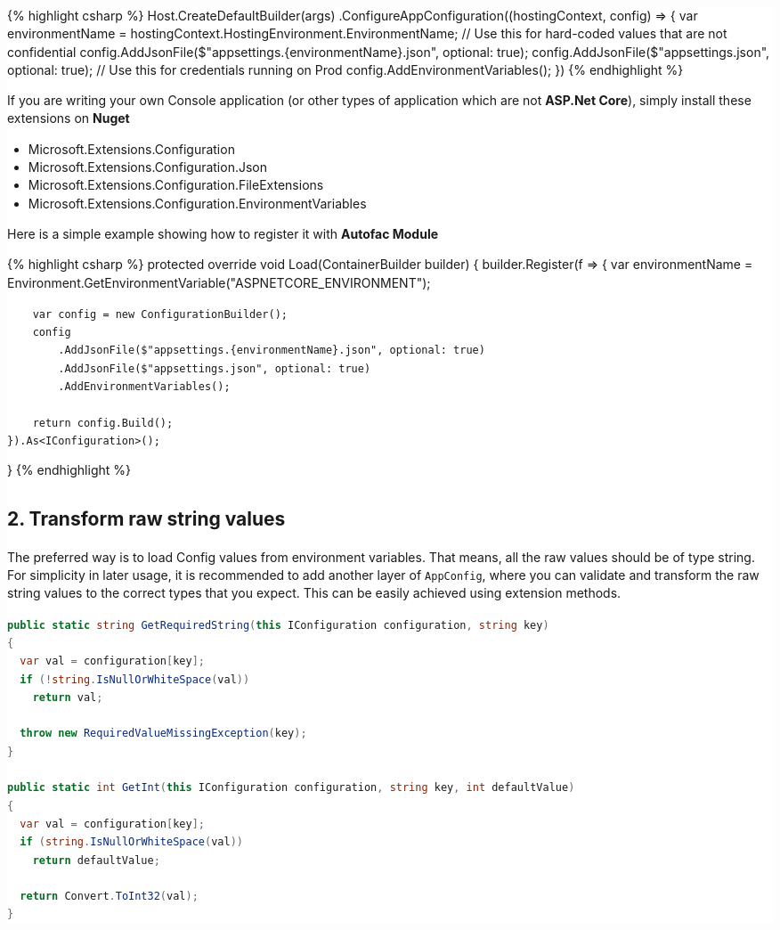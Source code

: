 {% highlight csharp %}
Host.CreateDefaultBuilder(args)
    .ConfigureAppConfiguration((hostingContext, config) =>
    {
        var environmentName = hostingContext.HostingEnvironment.EnvironmentName;
        // Use this for hard-coded values that are not confidential
        config.AddJsonFile($"appsettings.{environmentName}.json", optional: true);
        config.AddJsonFile($"appsettings.json", optional: true);
        // Use this for credentials running on Prod
        config.AddEnvironmentVariables();
    })
{% endhighlight %}

If you are writing your own Console application (or other types of application which are not
**ASP.Net Core**), simply install these extensions on **Nuget**

* Microsoft.Extensions.Configuration
* Microsoft.Extensions.Configuration.Json
* Microsoft.Extensions.Configuration.FileExtensions
* Microsoft.Extensions.Configuration.EnvironmentVariables

Here is a simple example showing how to register it with **Autofac Module**

{% highlight csharp %}
protected override void Load(ContainerBuilder builder)
{
    builder.Register(f =>
    {
        var environmentName =
            Environment.GetEnvironmentVariable("ASPNETCORE_ENVIRONMENT");

        var config = new ConfigurationBuilder();
        config
            .AddJsonFile($"appsettings.{environmentName}.json", optional: true)
            .AddJsonFile($"appsettings.json", optional: true)
            .AddEnvironmentVariables();

        return config.Build();
    }).As<IConfiguration>();
}
{% endhighlight %}

## 2. Transform raw string values

The preferred way is to load Config values from environment variables. That means, all the raw
values should be of type string. For simplicity in later usage, it is recommended to add another
layer of `AppConfig`, where you can validate and transform the raw string values to the correct
types that you expect. This can be easily achieved using extension methods.

```csharp
public static string GetRequiredString(this IConfiguration configuration, string key)
{
  var val = configuration[key];
  if (!string.IsNullOrWhiteSpace(val))
    return val;

  throw new RequiredValueMissingException(key);
}

public static int GetInt(this IConfiguration configuration, string key, int defaultValue)
{
  var val = configuration[key];
  if (string.IsNullOrWhiteSpace(val))
    return defaultValue;

  return Convert.ToInt32(val);
}
```